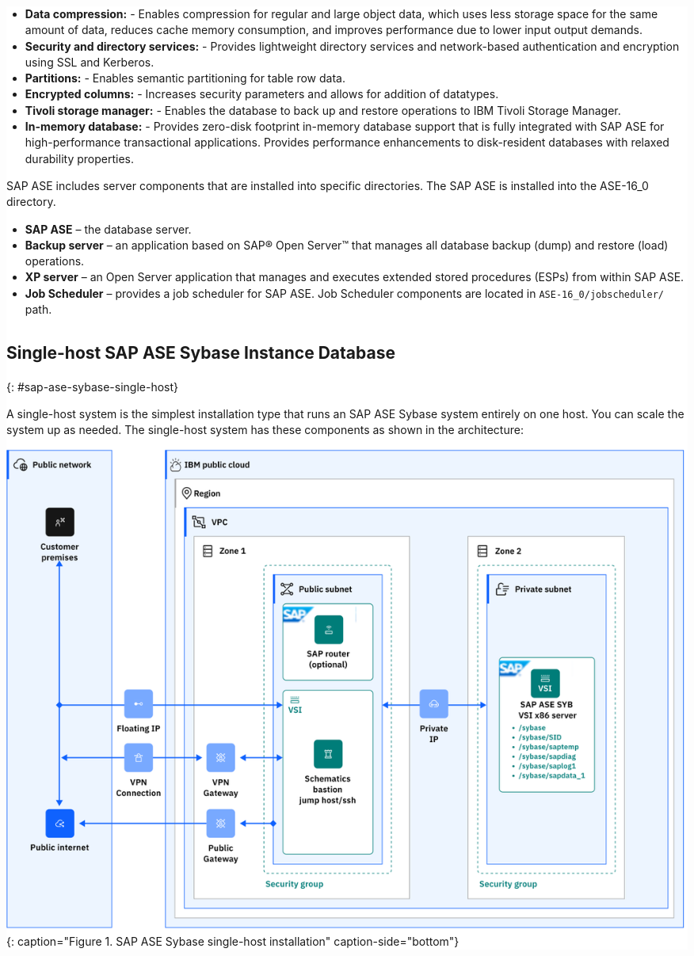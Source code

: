 * **Data compression:** - Enables compression for regular and large object data, which uses less storage space for the same amount of data, reduces cache memory consumption, and improves performance due to lower input output demands.
* **Security and directory services:** - Provides lightweight directory services and network-based authentication and encryption using SSL and Kerberos.
* **Partitions:** - Enables semantic partitioning for table row data.
* **Encrypted columns:** - Increases security parameters and allows for addition of datatypes.
* **Tivoli storage manager:** - Enables the database to back up and restore operations to IBM Tivoli Storage Manager.
* **In-memory database:** - Provides zero-disk footprint in-memory database support that is fully integrated with SAP ASE for high-performance transactional applications. Provides performance enhancements to disk-resident databases with relaxed durability properties.

SAP ASE includes server components that are installed into specific directories. The SAP ASE is installed into the ASE-16_0 directory.

* **SAP ASE** – the database server.
* **Backup server** – an application based on SAP® Open Server™ that manages all database backup (dump) and restore (load) operations.
* **XP server** – an Open Server application that manages and executes extended stored procedures (ESPs) from within SAP ASE.
* **Job Scheduler** – provides a job scheduler for SAP ASE. Job Scheduler components are located in `ASE-16_0/jobscheduler/` path.

## Single-host SAP ASE Sybase Instance Database
{: #sap-ase-sybase-single-host}

A single-host system is the simplest installation type that runs an SAP ASE Sybase system entirely on one host. You can scale the system up as needed. The single-host system has these components as shown in the architecture:

 ![Figure 1. SAP ASE Sybase single-host installation](images/refarch-sap-ase-sybase-single-host-only.svg "SAP ASE Sybase single-host installation"){: caption="Figure 1. SAP ASE Sybase single-host installation" caption-side="bottom"}
